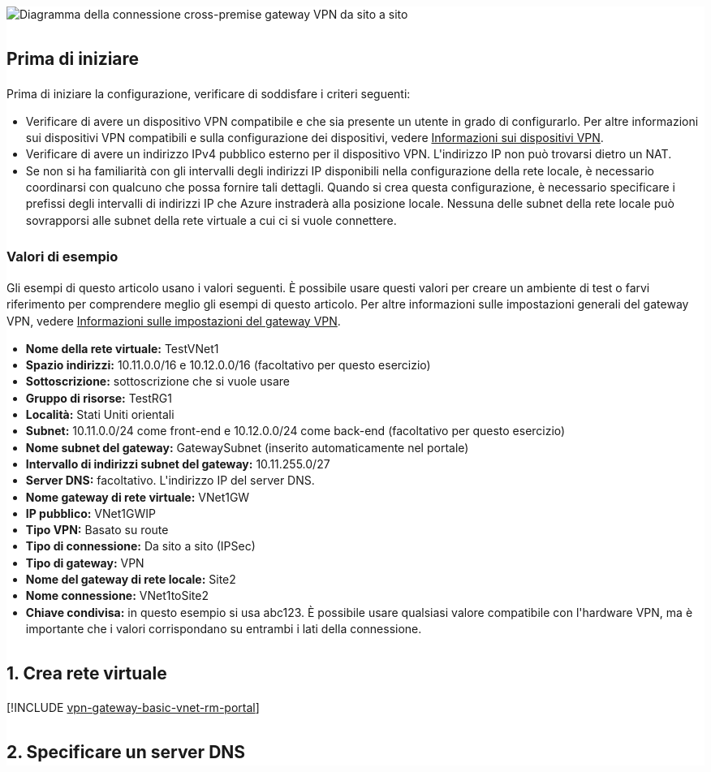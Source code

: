 ![Diagramma della connessione cross-premise gateway VPN da sito a sito](./media/vpn-gateway-howto-site-to-site-resource-manager-portal/site-to-site-diagram.png)

## <a name="before-you-begin"></a>Prima di iniziare

Prima di iniziare la configurazione, verificare di soddisfare i criteri seguenti:

* Verificare di avere un dispositivo VPN compatibile e che sia presente un utente in grado di configurarlo. Per altre informazioni sui dispositivi VPN compatibili e sulla configurazione dei dispositivi, vedere [Informazioni sui dispositivi VPN](vpn-gateway-about-vpn-devices.md).
* Verificare di avere un indirizzo IPv4 pubblico esterno per il dispositivo VPN. L'indirizzo IP non può trovarsi dietro un NAT.
* Se non si ha familiarità con gli intervalli degli indirizzi IP disponibili nella configurazione della rete locale, è necessario coordinarsi con qualcuno che possa fornire tali dettagli. Quando si crea questa configurazione, è necessario specificare i prefissi degli intervalli di indirizzi IP che Azure instraderà alla posizione locale. Nessuna delle subnet della rete locale può sovrapporsi alle subnet della rete virtuale a cui ci si vuole connettere. 

### <a name="values"></a>Valori di esempio

Gli esempi di questo articolo usano i valori seguenti. È possibile usare questi valori per creare un ambiente di test o farvi riferimento per comprendere meglio gli esempi di questo articolo. Per altre informazioni sulle impostazioni generali del gateway VPN, vedere [Informazioni sulle impostazioni del gateway VPN](vpn-gateway-about-vpn-gateway-settings.md).

* **Nome della rete virtuale:** TestVNet1
* **Spazio indirizzi:** 10.11.0.0/16 e 10.12.0.0/16 (facoltativo per questo esercizio)
* **Sottoscrizione:** sottoscrizione che si vuole usare
* **Gruppo di risorse:** TestRG1
* **Località:** Stati Uniti orientali
* **Subnet:** 10.11.0.0/24 come front-end e 10.12.0.0/24 come back-end (facoltativo per questo esercizio)
* **Nome subnet del gateway:** GatewaySubnet (inserito automaticamente nel portale)
* **Intervallo di indirizzi subnet del gateway:** 10.11.255.0/27
* **Server DNS:** facoltativo. L'indirizzo IP del server DNS.
* **Nome gateway di rete virtuale:** VNet1GW
* **IP pubblico:** VNet1GWIP
* **Tipo VPN:** Basato su route
* **Tipo di connessione:** Da sito a sito (IPSec)
* **Tipo di gateway:** VPN
* **Nome del gateway di rete locale:** Site2
* **Nome connessione:** VNet1toSite2
* **Chiave condivisa:** in questo esempio si usa abc123. È possibile usare qualsiasi valore compatibile con l'hardware VPN, ma è importante che i valori corrispondano su entrambi i lati della connessione.

## <a name="CreatVNet"></a>1. Crea rete virtuale

[!INCLUDE [vpn-gateway-basic-vnet-rm-portal](../../includes/vpn-gateway-basic-vnet-s2s-rm-portal-include.md)]

## <a name="dns"></a>2. Specificare un server DNS
